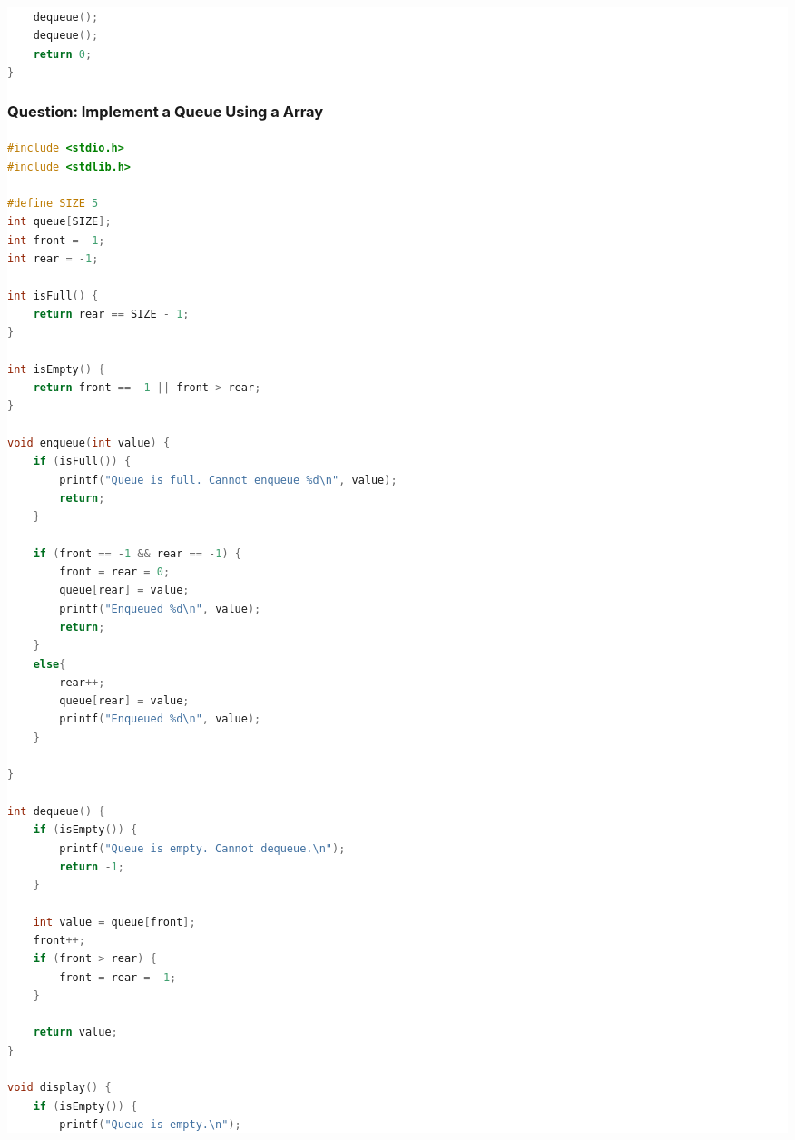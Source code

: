 ```c
    dequeue();
    dequeue();
    return 0;
}
```


### Question: Implement a Queue Using a Array

```c
#include <stdio.h>
#include <stdlib.h>

#define SIZE 5
int queue[SIZE];
int front = -1;
int rear = -1;

int isFull() {
    return rear == SIZE - 1;
}

int isEmpty() {
    return front == -1 || front > rear;
}

void enqueue(int value) {
    if (isFull()) {
        printf("Queue is full. Cannot enqueue %d\n", value);
        return;
    }

    if (front == -1 && rear == -1) {
        front = rear = 0;
        queue[rear] = value;
        printf("Enqueued %d\n", value);
        return;
    }
    else{
        rear++;
        queue[rear] = value;
        printf("Enqueued %d\n", value);
    }

}

int dequeue() {
    if (isEmpty()) {
        printf("Queue is empty. Cannot dequeue.\n");
        return -1;
    }

    int value = queue[front];
    front++;
    if (front > rear) {
        front = rear = -1;
    }

    return value;
}

void display() {
    if (isEmpty()) {
        printf("Queue is empty.\n");
```